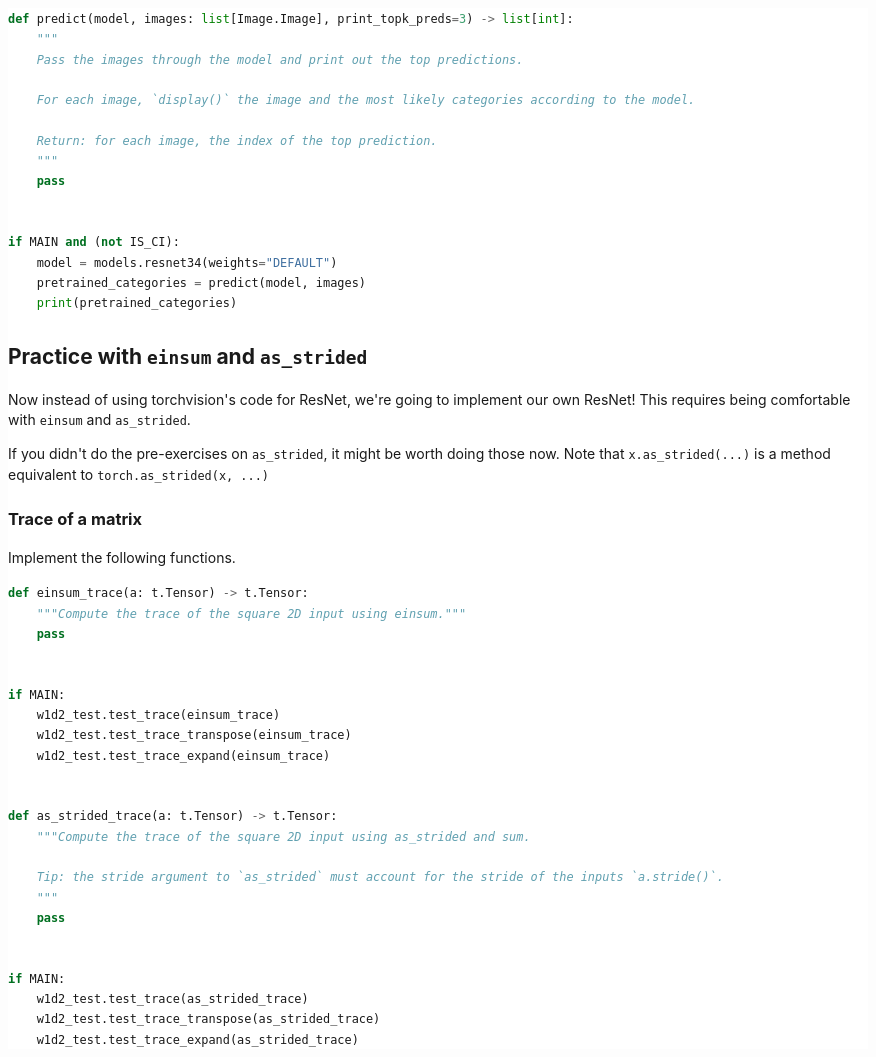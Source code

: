 ```python
def predict(model, images: list[Image.Image], print_topk_preds=3) -> list[int]:
    """
    Pass the images through the model and print out the top predictions.

    For each image, `display()` the image and the most likely categories according to the model.

    Return: for each image, the index of the top prediction.
    """
    pass


if MAIN and (not IS_CI):
    model = models.resnet34(weights="DEFAULT")
    pretrained_categories = predict(model, images)
    print(pretrained_categories)

```

## Practice with `einsum` and `as_strided`

Now instead of using torchvision's code for ResNet, we're going to implement our own ResNet! This requires being comfortable with `einsum` and `as_strided`.

If you didn't do the pre-exercises on `as_strided`, it might be worth doing those now. Note that `x.as_strided(...)` is a method equivalent to `torch.as_strided(x, ...)`

### Trace of a matrix

Implement the following functions.

```python
def einsum_trace(a: t.Tensor) -> t.Tensor:
    """Compute the trace of the square 2D input using einsum."""
    pass


if MAIN:
    w1d2_test.test_trace(einsum_trace)
    w1d2_test.test_trace_transpose(einsum_trace)
    w1d2_test.test_trace_expand(einsum_trace)


def as_strided_trace(a: t.Tensor) -> t.Tensor:
    """Compute the trace of the square 2D input using as_strided and sum.

    Tip: the stride argument to `as_strided` must account for the stride of the inputs `a.stride()`.
    """
    pass


if MAIN:
    w1d2_test.test_trace(as_strided_trace)
    w1d2_test.test_trace_transpose(as_strided_trace)
    w1d2_test.test_trace_expand(as_strided_trace)

```
